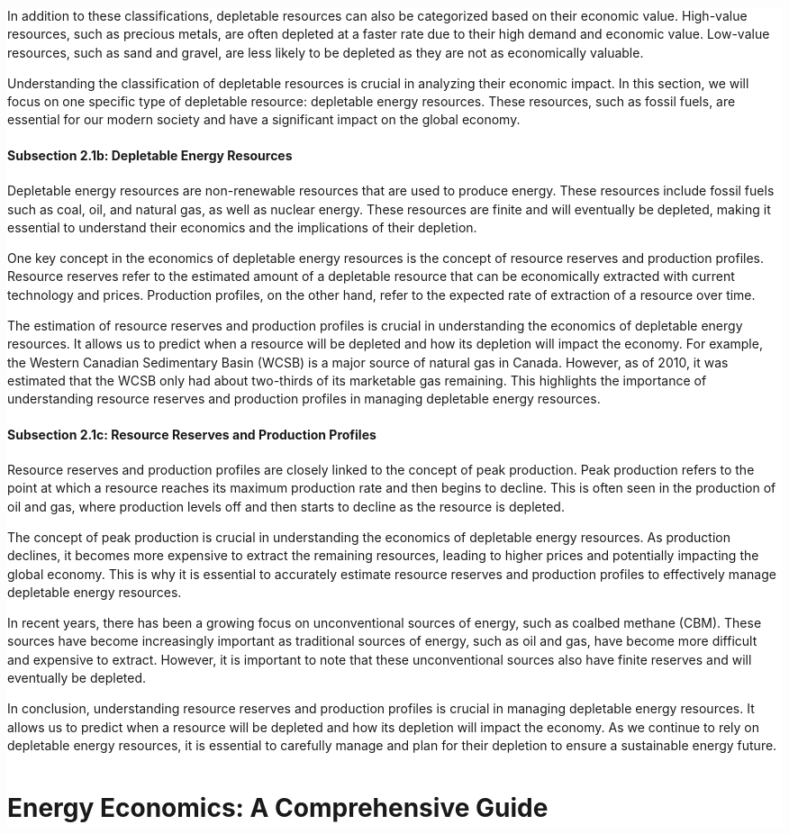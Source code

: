 In addition to these classifications, depletable resources can also be categorized based on their economic value. High-value resources, such as precious metals, are often depleted at a faster rate due to their high demand and economic value. Low-value resources, such as sand and gravel, are less likely to be depleted as they are not as economically valuable.

Understanding the classification of depletable resources is crucial in analyzing their economic impact. In this section, we will focus on one specific type of depletable resource: depletable energy resources. These resources, such as fossil fuels, are essential for our modern society and have a significant impact on the global economy.

#### Subsection 2.1b: Depletable Energy Resources

Depletable energy resources are non-renewable resources that are used to produce energy. These resources include fossil fuels such as coal, oil, and natural gas, as well as nuclear energy. These resources are finite and will eventually be depleted, making it essential to understand their economics and the implications of their depletion.

One key concept in the economics of depletable energy resources is the concept of resource reserves and production profiles. Resource reserves refer to the estimated amount of a depletable resource that can be economically extracted with current technology and prices. Production profiles, on the other hand, refer to the expected rate of extraction of a resource over time.

The estimation of resource reserves and production profiles is crucial in understanding the economics of depletable energy resources. It allows us to predict when a resource will be depleted and how its depletion will impact the economy. For example, the Western Canadian Sedimentary Basin (WCSB) is a major source of natural gas in Canada. However, as of 2010, it was estimated that the WCSB only had about two-thirds of its marketable gas remaining. This highlights the importance of understanding resource reserves and production profiles in managing depletable energy resources.

#### Subsection 2.1c: Resource Reserves and Production Profiles

Resource reserves and production profiles are closely linked to the concept of peak production. Peak production refers to the point at which a resource reaches its maximum production rate and then begins to decline. This is often seen in the production of oil and gas, where production levels off and then starts to decline as the resource is depleted.

The concept of peak production is crucial in understanding the economics of depletable energy resources. As production declines, it becomes more expensive to extract the remaining resources, leading to higher prices and potentially impacting the global economy. This is why it is essential to accurately estimate resource reserves and production profiles to effectively manage depletable energy resources.

In recent years, there has been a growing focus on unconventional sources of energy, such as coalbed methane (CBM). These sources have become increasingly important as traditional sources of energy, such as oil and gas, have become more difficult and expensive to extract. However, it is important to note that these unconventional sources also have finite reserves and will eventually be depleted.

In conclusion, understanding resource reserves and production profiles is crucial in managing depletable energy resources. It allows us to predict when a resource will be depleted and how its depletion will impact the economy. As we continue to rely on depletable energy resources, it is essential to carefully manage and plan for their depletion to ensure a sustainable energy future.


# Energy Economics: A Comprehensive Guide
